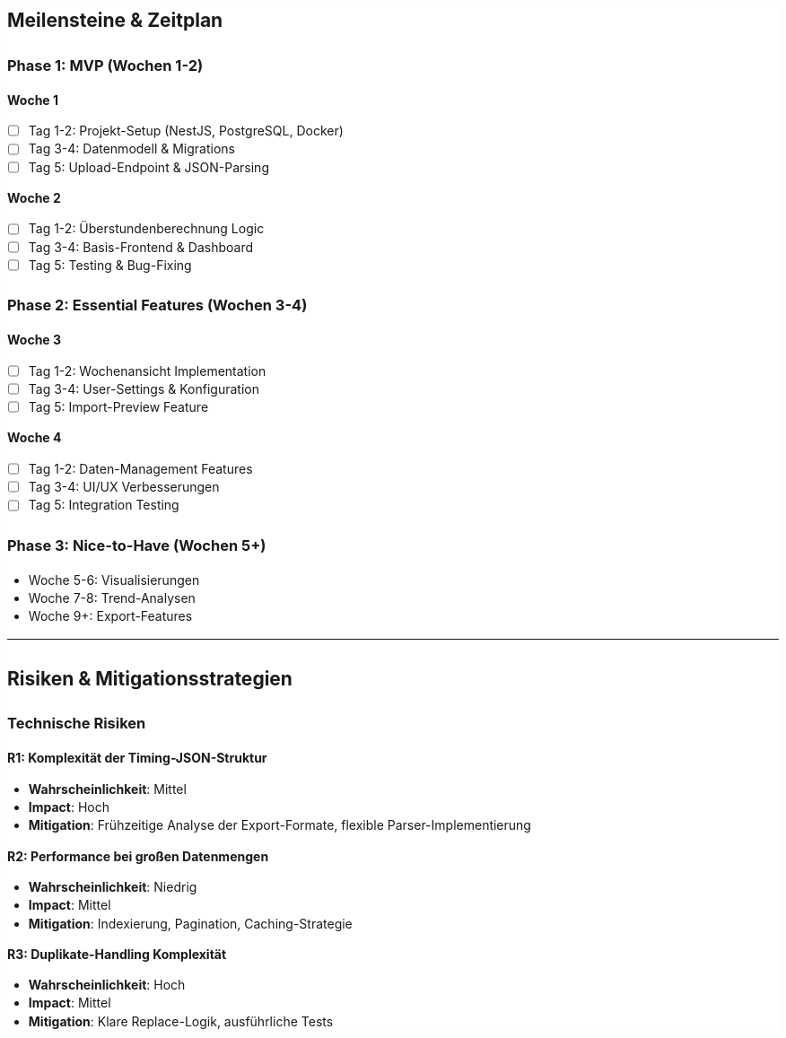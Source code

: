 
## Meilensteine & Zeitplan

### Phase 1: MVP (Wochen 1-2)

**Woche 1**
- [ ] Tag 1-2: Projekt-Setup (NestJS, PostgreSQL, Docker)
- [ ] Tag 3-4: Datenmodell & Migrations
- [ ] Tag 5: Upload-Endpoint & JSON-Parsing

**Woche 2**
- [ ] Tag 1-2: Überstundenberechnung Logic
- [ ] Tag 3-4: Basis-Frontend & Dashboard
- [ ] Tag 5: Testing & Bug-Fixing

### Phase 2: Essential Features (Wochen 3-4)

**Woche 3**
- [ ] Tag 1-2: Wochenansicht Implementation
- [ ] Tag 3-4: User-Settings & Konfiguration
- [ ] Tag 5: Import-Preview Feature

**Woche 4**
- [ ] Tag 1-2: Daten-Management Features
- [ ] Tag 3-4: UI/UX Verbesserungen
- [ ] Tag 5: Integration Testing

### Phase 3: Nice-to-Have (Wochen 5+)
- Woche 5-6: Visualisierungen
- Woche 7-8: Trend-Analysen
- Woche 9+: Export-Features

---

## Risiken & Mitigationsstrategien

### Technische Risiken

**R1: Komplexität der Timing-JSON-Struktur**
- **Wahrscheinlichkeit**: Mittel
- **Impact**: Hoch
- **Mitigation**: Frühzeitige Analyse der Export-Formate, flexible Parser-Implementierung

**R2: Performance bei großen Datenmengen**
- **Wahrscheinlichkeit**: Niedrig
- **Impact**: Mittel
- **Mitigation**: Indexierung, Pagination, Caching-Strategie

**R3: Duplikate-Handling Komplexität**
- **Wahrscheinlichkeit**: Hoch
- **Impact**: Mittel
- **Mitigation**: Klare Replace-Logik, ausführliche Tests
